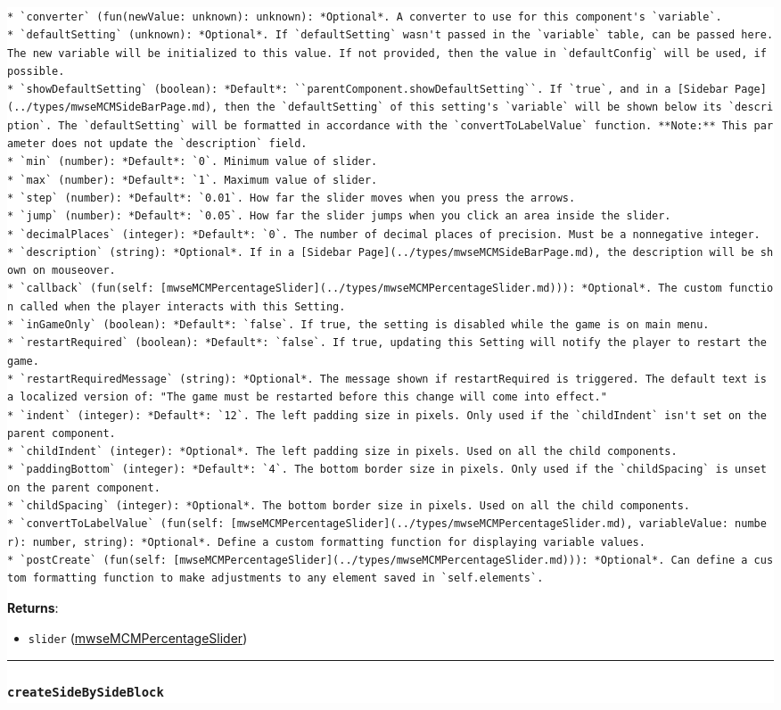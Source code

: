 	* `converter` (fun(newValue: unknown): unknown): *Optional*. A converter to use for this component's `variable`.
	* `defaultSetting` (unknown): *Optional*. If `defaultSetting` wasn't passed in the `variable` table, can be passed here. The new variable will be initialized to this value. If not provided, then the value in `defaultConfig` will be used, if possible.
	* `showDefaultSetting` (boolean): *Default*: ``parentComponent.showDefaultSetting``. If `true`, and in a [Sidebar Page](../types/mwseMCMSideBarPage.md), then the `defaultSetting` of this setting's `variable` will be shown below its `description`. The `defaultSetting` will be formatted in accordance with the `convertToLabelValue` function. **Note:** This parameter does not update the `description` field.
	* `min` (number): *Default*: `0`. Minimum value of slider.
	* `max` (number): *Default*: `1`. Maximum value of slider.
	* `step` (number): *Default*: `0.01`. How far the slider moves when you press the arrows.
	* `jump` (number): *Default*: `0.05`. How far the slider jumps when you click an area inside the slider.
	* `decimalPlaces` (integer): *Default*: `0`. The number of decimal places of precision. Must be a nonnegative integer.
	* `description` (string): *Optional*. If in a [Sidebar Page](../types/mwseMCMSideBarPage.md), the description will be shown on mouseover.
	* `callback` (fun(self: [mwseMCMPercentageSlider](../types/mwseMCMPercentageSlider.md))): *Optional*. The custom function called when the player interacts with this Setting.
	* `inGameOnly` (boolean): *Default*: `false`. If true, the setting is disabled while the game is on main menu.
	* `restartRequired` (boolean): *Default*: `false`. If true, updating this Setting will notify the player to restart the game.
	* `restartRequiredMessage` (string): *Optional*. The message shown if restartRequired is triggered. The default text is a localized version of: "The game must be restarted before this change will come into effect."
	* `indent` (integer): *Default*: `12`. The left padding size in pixels. Only used if the `childIndent` isn't set on the parent component.
	* `childIndent` (integer): *Optional*. The left padding size in pixels. Used on all the child components.
	* `paddingBottom` (integer): *Default*: `4`. The bottom border size in pixels. Only used if the `childSpacing` is unset on the parent component.
	* `childSpacing` (integer): *Optional*. The bottom border size in pixels. Used on all the child components.
	* `convertToLabelValue` (fun(self: [mwseMCMPercentageSlider](../types/mwseMCMPercentageSlider.md), variableValue: number): number, string): *Optional*. Define a custom formatting function for displaying variable values.
	* `postCreate` (fun(self: [mwseMCMPercentageSlider](../types/mwseMCMPercentageSlider.md))): *Optional*. Can define a custom formatting function to make adjustments to any element saved in `self.elements`.

**Returns**:

* `slider` ([mwseMCMPercentageSlider](../types/mwseMCMPercentageSlider.md))

***

### `createSideBySideBlock`
<div class="search_terms" style="display: none">createsidebysideblock, sidebysideblock</div>
